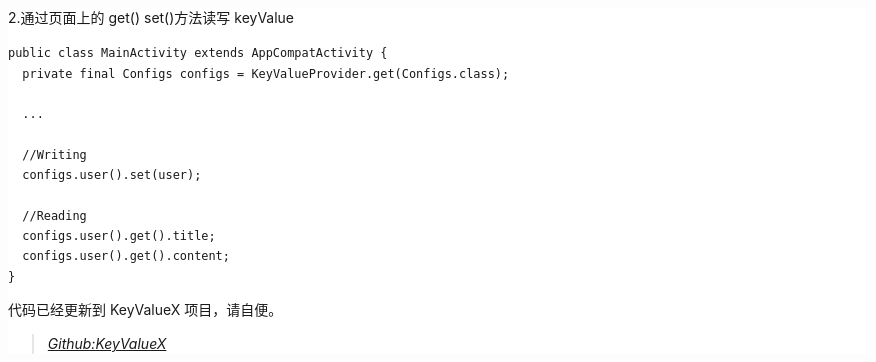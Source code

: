 2.通过页面上的 get() set()方法读写 keyValue

```
public class MainActivity extends AppCompatActivity {
  private final Configs configs = KeyValueProvider.get(Configs.class);

  ...
​
  //Writing
  configs.user().set(user);
​
  //Reading
  configs.user().get().title;
  configs.user().get().content;
}
```

代码已经更新到 KeyValueX 项目，请自便。

> [*Github:KeyValueX*](https://github.com/KunMinX/KeyValueX)